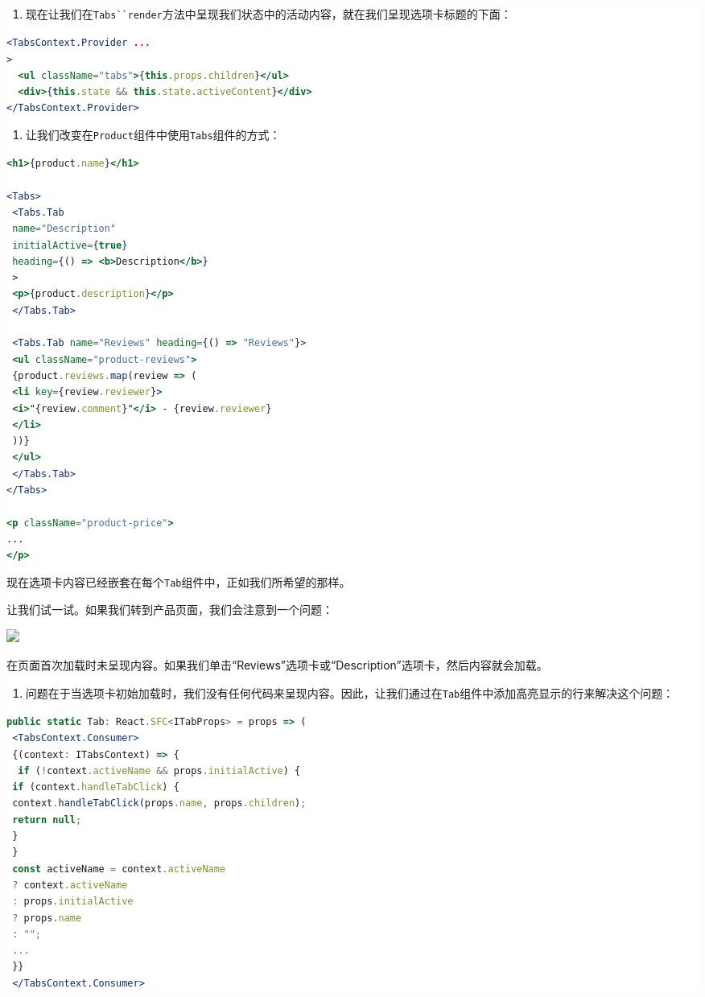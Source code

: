 1.  现在让我们在`Tabs``render`方法中呈现我们状态中的活动内容，就在我们呈现选项卡标题的下面：

```jsx
<TabsContext.Provider ...
>
  <ul className="tabs">{this.props.children}</ul>
  <div>{this.state && this.state.activeContent}</div>
</TabsContext.Provider>
```

1.  让我们改变在`Product`组件中使用`Tabs`组件的方式：

```jsx
<h1>{product.name}</h1>

<Tabs>
 <Tabs.Tab
 name="Description"
 initialActive={true}
 heading={() => <b>Description</b>}
 >
 <p>{product.description}</p>
 </Tabs.Tab>

 <Tabs.Tab name="Reviews" heading={() => "Reviews"}>
 <ul className="product-reviews">
 {product.reviews.map(review => (
 <li key={review.reviewer}>
 <i>"{review.comment}"</i> - {review.reviewer}
 </li>
 ))}
 </ul>
 </Tabs.Tab>
</Tabs>

<p className="product-price">
...
</p>
```

现在选项卡内容已经嵌套在每个`Tab`组件中，正如我们所希望的那样。

让我们试一试。如果我们转到产品页面，我们会注意到一个问题：

![](https://github.com/OpenDocCN/freelearn-react-zh/raw/master/docs/lrn-react-ts3/img/f8461702-bc71-4f68-9eb0-8e684520a27d.png)

在页面首次加载时未呈现内容。如果我们单击“Reviews”选项卡或“Description”选项卡，然后内容就会加载。

1.  问题在于当选项卡初始加载时，我们没有任何代码来呈现内容。因此，让我们通过在`Tab`组件中添加高亮显示的行来解决这个问题：

```jsx
public static Tab: React.SFC<ITabProps> = props => (
 <TabsContext.Consumer>
 {(context: ITabsContext) => {
  if (!context.activeName && props.initialActive) {
 if (context.handleTabClick) {
 context.handleTabClick(props.name, props.children);
 return null;
 }
 }
 const activeName = context.activeName
 ? context.activeName
 : props.initialActive
 ? props.name
 : "";
 ...
 }}
 </TabsContext.Consumer>
```